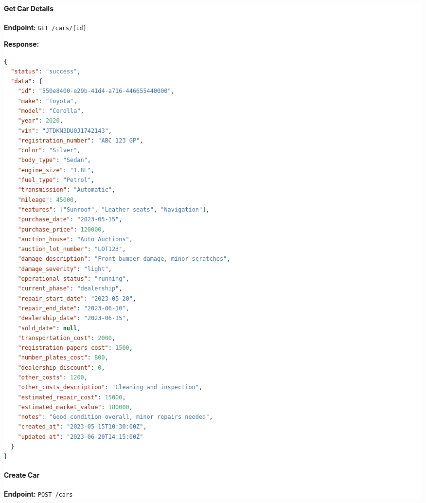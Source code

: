 #### Get Car Details

**Endpoint:** `GET /cars/{id}`

**Response:**
```json
{
  "status": "success",
  "data": {
    "id": "550e8400-e29b-41d4-a716-446655440000",
    "make": "Toyota",
    "model": "Corolla",
    "year": 2020,
    "vin": "JTDKN3DU0J1742143",
    "registration_number": "ABC 123 GP",
    "color": "Silver",
    "body_type": "Sedan",
    "engine_size": "1.8L",
    "fuel_type": "Petrol",
    "transmission": "Automatic",
    "mileage": 45000,
    "features": ["Sunroof", "Leather seats", "Navigation"],
    "purchase_date": "2023-05-15",
    "purchase_price": 120000,
    "auction_house": "Auto Auctions",
    "auction_lot_number": "LOT123",
    "damage_description": "Front bumper damage, minor scratches",
    "damage_severity": "light",
    "operational_status": "running",
    "current_phase": "dealership",
    "repair_start_date": "2023-05-20",
    "repair_end_date": "2023-06-10",
    "dealership_date": "2023-06-15",
    "sold_date": null,
    "transportation_cost": 2000,
    "registration_papers_cost": 1500,
    "number_plates_cost": 800,
    "dealership_discount": 0,
    "other_costs": 1200,
    "other_costs_description": "Cleaning and inspection",
    "estimated_repair_cost": 15000,
    "estimated_market_value": 180000,
    "notes": "Good condition overall, minor repairs needed",
    "created_at": "2023-05-15T10:30:00Z",
    "updated_at": "2023-06-20T14:15:00Z"
  }
}
```

#### Create Car

**Endpoint:** `POST /cars`
